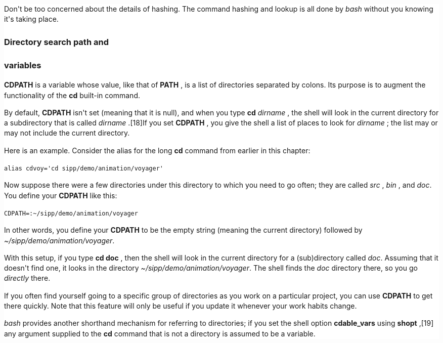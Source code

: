 Don't be too concerned about the details of hashing. The
command hashing and lookup is all done by _bash_ without
you knowing it's taking place.


### Directory search path and

### variables

**CDPATH** is a variable whose value, like that of **PATH** ,
is a list of directories separated by colons. Its purpose is
to augment the functionality of the **cd** built-in command.

By default, **CDPATH** isn't set (meaning that it is null),
and when you type **cd** _dirname_ , the shell will look in the
current directory for a subdirectory that is called
_dirname_ .[18]If you set **CDPATH** , you give the shell a list
of places to look for _dirname_ ; the list may or may not
include the current directory.

Here is an example. Consider the alias for the long **cd**
command from earlier in this chapter:

```
alias cdvoy='cd sipp/demo/animation/voyager'
```
Now suppose there were a few directories under this
directory to which you need to go often; they are called
_src_ , _bin_ , and _doc_. You define your **CDPATH** like this:

```
CDPATH=:~/sipp/demo/animation/voyager
```
In other words, you define your **CDPATH** to be the
empty string (meaning the current directory) followed by
_~/sipp/demo/animation/voyager_.


With this setup, if you type **cd doc** , then the shell will
look in the current directory for a (sub)directory called
_doc_. Assuming that it doesn't find one, it looks in the
directory _~/sipp/demo/animation/voyager_. The shell finds
the _doc_ directory there, so you go _directly_ there.

If you often find yourself going to a specific group of
directories as you work on a particular project, you can
use **CDPATH** to get there quickly. Note that this feature
will only be useful if you update it whenever your work
habits change.

_bash_ provides another shorthand mechanism for referring
to directories; if you set the shell option **cdable_vars**
using **shopt** ,[19] any argument supplied to the **cd**
command that is not a directory is assumed to be a
variable.
